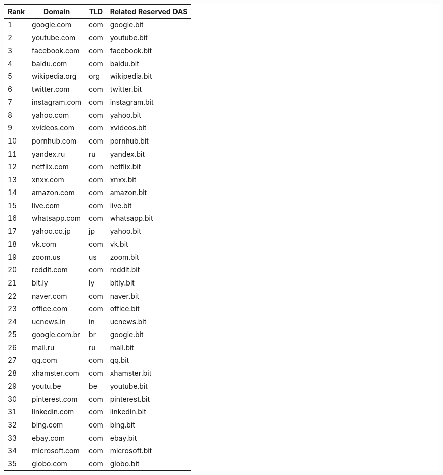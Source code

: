 


| Rank | Domain                   | TLD  | Related Reserved DAS   |
| ---- | ------------------------ | ---- | ---------------------- |
| 1    | google.com               | com  | google.bit             |
| 2    | youtube.com              | com  | youtube.bit            |
| 3    | facebook.com             | com  | facebook.bit           |
| 4    | baidu.com                | com  | baidu.bit              |
| 5    | wikipedia.org            | org  | wikipedia.bit          |
| 6    | twitter.com              | com  | twitter.bit            |
| 7    | instagram.com            | com  | instagram.bit          |
| 8    | yahoo.com                | com  | yahoo.bit              |
| 9    | xvideos.com              | com  | xvideos.bit            |
| 10   | pornhub.com              | com  | pornhub.bit            |
| 11   | yandex.ru                | ru   | yandex.bit             |
| 12   | netflix.com              | com  | netflix.bit            |
| 13   | xnxx.com                 | com  | xnxx.bit               |
| 14   | amazon.com               | com  | amazon.bit             |
| 15   | live.com                 | com  | live.bit               |
| 16   | whatsapp.com             | com  | whatsapp.bit           |
| 17   | yahoo.co.jp              | jp   | yahoo.bit              |
| 18   | vk.com                   | com  | vk.bit                 |
| 19   | zoom.us                  | us   | zoom.bit               |
| 20   | reddit.com               | com  | reddit.bit             |
| 21   | bit.ly                   | ly   | bitly.bit              |
| 22   | naver.com                | com  | naver.bit              |
| 23   | office.com               | com  | office.bit             |
| 24   | ucnews.in                | in   | ucnews.bit             |
| 25   | google.com.br            | br   | google.bit             |
| 26   | mail.ru                  | ru   | mail.bit               |
| 27   | qq.com                   | com  | qq.bit                 |
| 28   | xhamster.com             | com  | xhamster.bit           |
| 29   | youtu.be                 | be   | youtube.bit            |
| 30   | pinterest.com            | com  | pinterest.bit          |
| 31   | linkedin.com             | com  | linkedin.bit           |
| 32   | bing.com                 | com  | bing.bit               |
| 33   | ebay.com                 | com  | ebay.bit               |
| 34   | microsoft.com            | com  | microsoft.bit          |
| 35   | globo.com                | com  | globo.bit              |